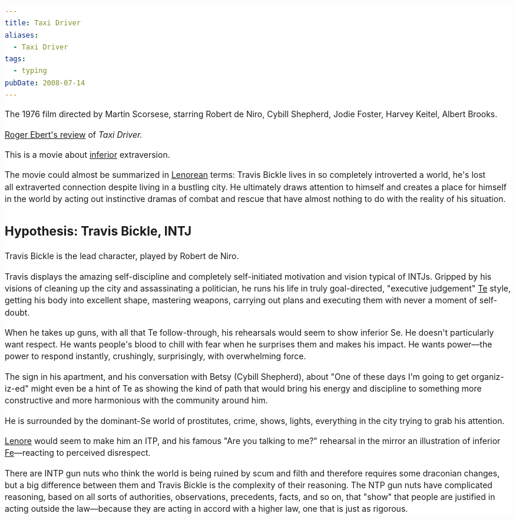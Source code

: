 ```yaml
---
title: Taxi Driver
aliases:
  - Taxi Driver
tags:
  - typing
pubDate: 2008-07-14
---
```


The 1976 film directed by Martin Scorsese, starring Robert de Niro, Cybill Shepherd, Jodie Foster, Harvey Keitel, Albert Brooks.

[Roger Ebert's review](https://www.rogerebert.com/reviews/great-movie-taxi-driver-1976) of *Taxi Driver.*

This is a movie about [inferior](../../main/function-attitude/cognitive-stack/inferior-function) extraversion.

The movie could almost be summarized in [Lenorean](../../main/typologists/lenore-thomson) terms: Travis Bickle lives in so completely introverted a world, he's lost all extraverted connection despite living in a bustling city. He ultimately draws attention to himself and creates a place for himself in the world by acting out instinctive dramas of combat and rescue that have almost nothing to do with the reality of his situation.

## Hypothesis: Travis Bickle, INTJ

Travis Bickle is the lead character, played by Robert de Niro.

Travis displays the amazing self-discipline and completely self-initiated motivation and vision typical of INTJs. Gripped by his visions of cleaning up the city and assassinating a politician, he runs his life in truly goal-directed, "executive judgement" [Te](../../main/function-attitude/attitudes/extraverted-thinking) style, getting his body into excellent shape, mastering weapons, carrying out plans and executing them with never a moment of self-doubt.

When he takes up guns, with all that Te follow-through, his rehearsals would seem to show inferior Se. He doesn't particularly want respect. He wants people's blood to chill with fear when he surprises them and makes his impact. He wants power—the power to respond instantly, crushingly, surprisingly, with overwhelming force.

The sign in his apartment, and his conversation with Betsy (Cybill Shepherd), about "One of these days I'm going to get organiz-iz-ed" might even be a hint of Te as showing the kind of path that would bring his energy and discipline to something more constructive and more harmonious with the community around him.

He is surrounded by the dominant-Se world of prostitutes, crime, shows, lights, everything in the city trying to grab his attention.

[Lenore](../../main/typologists/lenore-thomson) would seem to make him an ITP, and his famous "Are you talking to me?" rehearsal in the mirror an illustration of inferior [Fe](../../main/function-attitude/attitudes/extraverted-feeling)—reacting to perceived disrespect.

There are INTP gun nuts who think the world is being ruined by scum and filth and therefore requires some draconian changes, but a big difference between them and Travis Bickle is the complexity of their reasoning. The NTP gun nuts have complicated reasoning, based on all sorts of authorities, observations, precedents, facts, and so on, that "show" that people are justified in acting outside the law—because they are acting in accord with a higher law, one that is just as rigorous.
